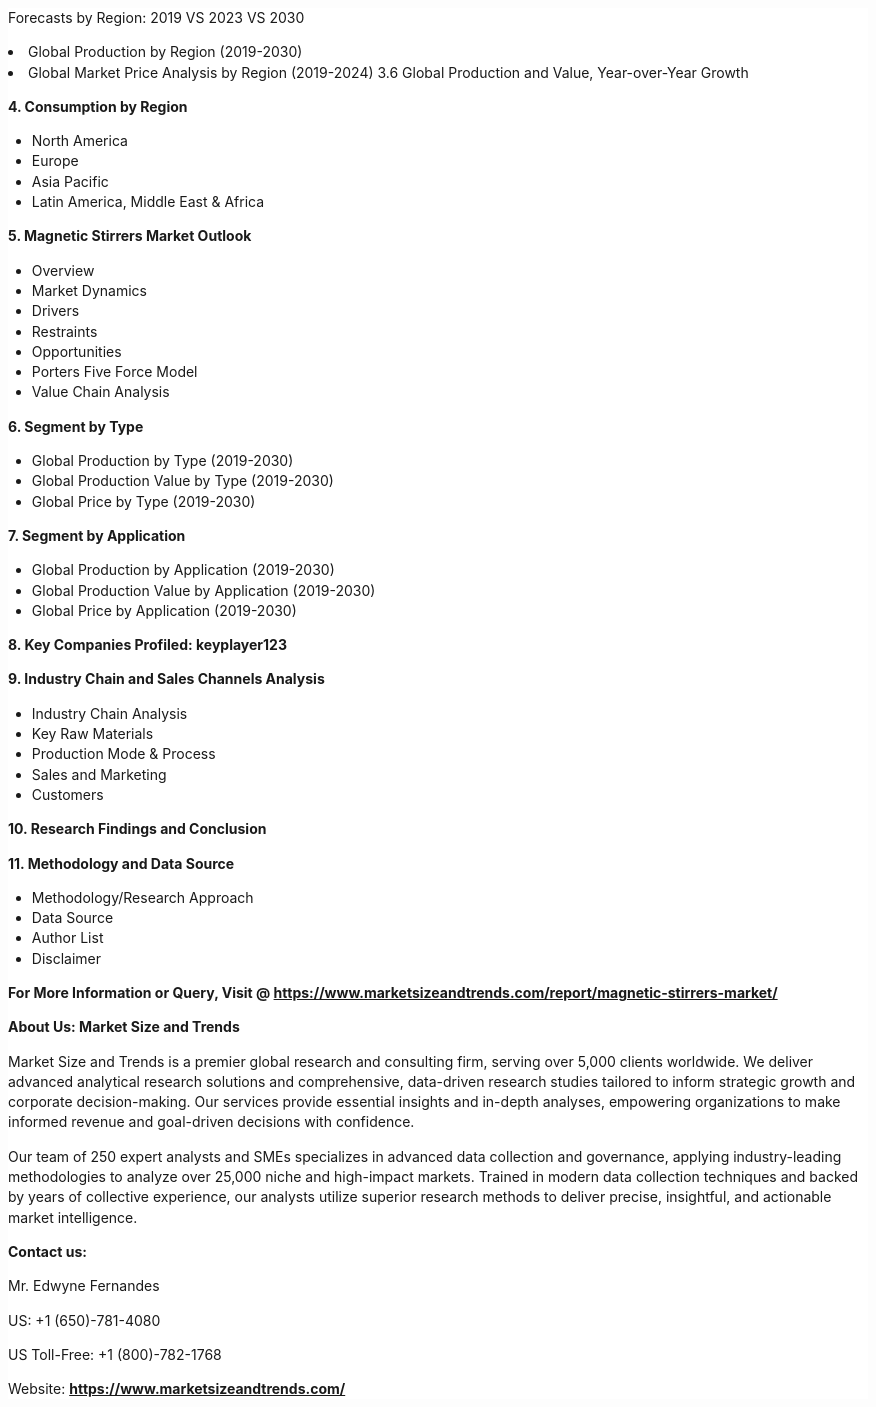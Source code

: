 Forecasts by Region: 2019 VS 2023 VS 2030</li><li>Global Production by Region (2019-2030)</li><li>Global Market Price Analysis by Region (2019-2024) 3.6 Global Production and Value, Year-over-Year Growth</li></ul><p><strong>4. Consumption by Region</strong></p><ul><li>North America</li><li>Europe</li><li>Asia Pacific</li><li>Latin America, Middle East &amp; Africa</li></ul><p><strong>5. Magnetic Stirrers Market Outlook</strong></p><ul><li>Overview</li><li>Market Dynamics</li><li>Drivers</li><li>Restraints</li><li>Opportunities</li><li>Porters Five Force Model</li><li>Value Chain Analysis&nbsp;</li></ul><p><strong>6. Segment by Type</strong></p><ul><li>Global Production by Type (2019-2030)</li><li>Global Production Value by Type (2019-2030)</li><li>Global Price by Type (2019-2030)</li></ul><p><strong>7. Segment by Application</strong></p><ul><li>Global Production by Application (2019-2030)</li><li>Global Production Value by Application (2019-2030)</li><li>Global Price by Application (2019-2030)</li></ul><p><strong>8. Key Companies Profiled: keyplayer123</strong></p><p><strong>9. Industry Chain and Sales Channels Analysis</strong></p><ul><li>Industry Chain Analysis</li><li>Key Raw Materials</li><li>Production Mode &amp; Process</li><li>Sales and Marketing</li><li>Customers</li></ul><p><strong>10. Research Findings and Conclusion</strong></p><p><strong>11. Methodology and Data Source</strong></p><ul><li>Methodology/Research Approach</li><li>Data Source</li><li>Author List</li><li>Disclaimer</li></ul></p><p><strong>For More Information or Query, Visit @ <a href="https://www.marketsizeandtrends.com/report/magnetic-stirrers-market/">https://www.marketsizeandtrends.com/report/magnetic-stirrers-market/</a></strong></p><p><strong>About Us: Market Size and Trends</strong></p><p>Market Size and Trends is a premier global research and consulting firm, serving over 5,000 clients worldwide. We deliver advanced analytical research solutions and comprehensive, data-driven research studies tailored to inform strategic growth and corporate decision-making. Our services provide essential insights and in-depth analyses, empowering organizations to make informed revenue and goal-driven decisions with confidence.</p><p>Our team of 250 expert analysts and SMEs specializes in advanced data collection and governance, applying industry-leading methodologies to analyze over 25,000 niche and high-impact markets. Trained in modern data collection techniques and backed by years of collective experience, our analysts utilize superior research methods to deliver precise, insightful, and actionable market intelligence.</p><p><strong>Contact us:</strong></p><p>Mr. Edwyne Fernandes</p><p>US: +1 (650)-781-4080</p><p>US Toll-Free: +1 (800)-782-1768</p><p>Website: <strong><a href="https://www.marketsizeandtrends.com/">https://www.marketsizeandtrends.com/</a></strong></p>
